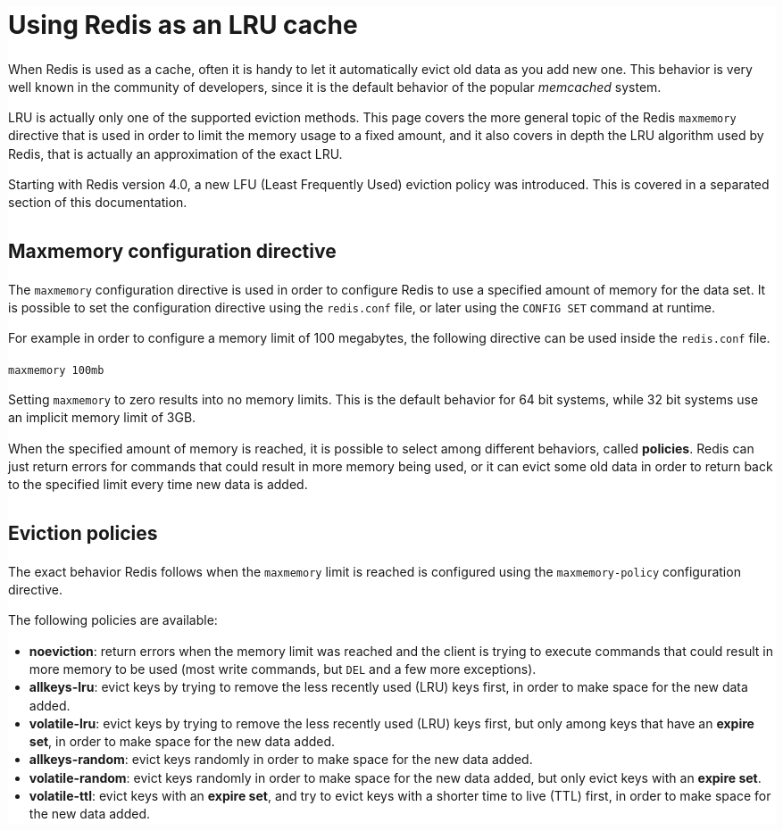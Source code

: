 Using Redis as an LRU cache
===

When Redis is used as a cache, often it is handy to let it automatically
evict old data as you add new one. This behavior is very well known in the
community of developers, since it is the default behavior of the popular
*memcached* system.

LRU is actually only one of the supported eviction methods. This page covers
the more general topic of the Redis `maxmemory` directive that is used in
order to limit the memory usage to a fixed amount, and it also covers in
depth the LRU algorithm used by Redis, that is actually an approximation of
the exact LRU.

Starting with Redis version 4.0, a new LFU (Least Frequently Used) eviction
policy was introduced. This is covered in a separated section of this documentation.

Maxmemory configuration directive
---

The `maxmemory` configuration directive is used in order to configure Redis
to use a specified amount of memory for the data set. It is possible to
set the configuration directive using the `redis.conf` file, or later using
the `CONFIG SET` command at runtime.

For example in order to configure a memory limit of 100 megabytes, the
following directive can be used inside the `redis.conf` file.

    maxmemory 100mb

Setting `maxmemory` to zero results into no memory limits. This is the
default behavior for 64 bit systems, while 32 bit systems use an implicit
memory limit of 3GB.

When the specified amount of memory is reached, it is possible to select
among different behaviors, called **policies**.
Redis can just return errors for commands that could result in more memory
being used, or it can evict some old data in order to return back to the
specified limit every time new data is added.

Eviction policies
---

The exact behavior Redis follows when the `maxmemory` limit is reached is
configured using the `maxmemory-policy` configuration directive.

The following policies are available:

* **noeviction**: return errors when the memory limit was reached and the client is trying to execute commands that could result in more memory to be used (most write commands, but `DEL` and a few more exceptions).
* **allkeys-lru**: evict keys by trying to remove the less recently used (LRU) keys first, in order to make space for the new data added.
* **volatile-lru**: evict keys by trying to remove the less recently used (LRU) keys first, but only among keys that have an **expire set**, in order to make space for the new data added.
* **allkeys-random**: evict keys randomly in order to make space for the new data added.
* **volatile-random**: evict keys randomly in order to make space for the new data added, but only evict keys with an **expire set**.
* **volatile-ttl**: evict keys with an **expire set**, and try to evict keys with a shorter time to live (TTL) first, in order to make space for the new data added.
